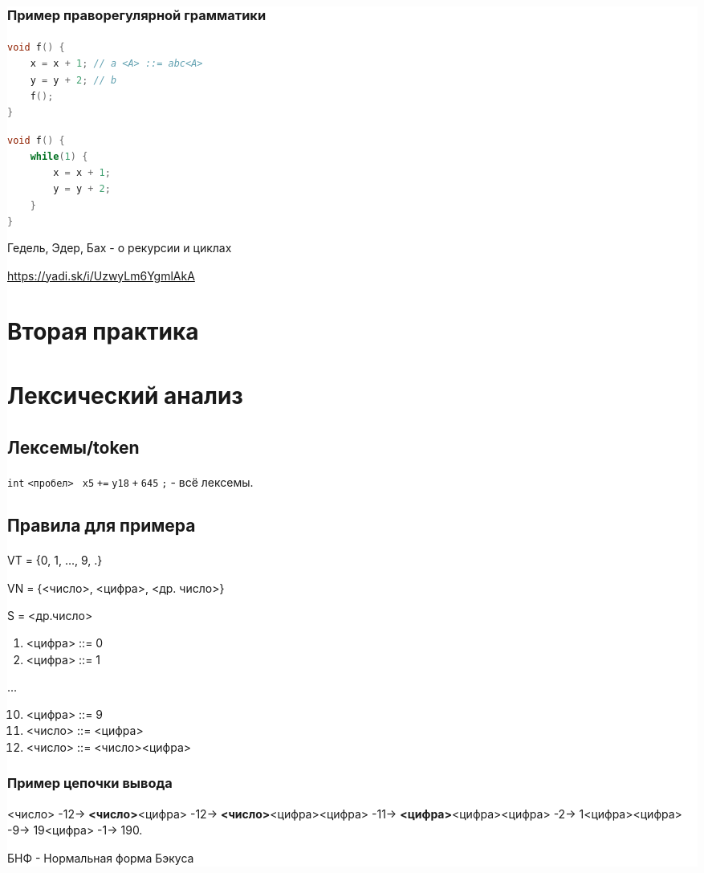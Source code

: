 ### Пример праворегулярной грамматики

```c
void f() {
	x = x + 1; // a <A> ::= abc<A>
	y = y + 2; // b
	f();
}
```

```c
void f() {
	while(1) {
		x = x + 1; 
		y = y + 2; 
	}
}
```

Гедель, Эдер, Бах - о рекурсии и циклах

 https://yadi.sk/i/UzwyLm6YgmlAkA
 
# Вторая практика
 
# Лексический анализ
 
## Лексемы/token
 
 `int` `<пробел> ` `x5` `+=` `y18` `+` `645` `;` - всё лексемы.
 
## Правила для примера
VT = {0, 1, ..., 9,  .}
 
VN = {<число>, <цифра>, <др. число>}
 
S = <др.число>
 
1. <цифра> ::= 0
2. <цифра> ::= 1
 
...
 
10. <цифра> ::= 9
11. <число> ::= <цифра>
12. <число> ::= <число><цифра>
 
### Пример цепочки вывода
<число> -12→ **<число>**<цифра> -12→ **<число>**<цифра><цифра> -11→ **<цифра>**<цифра><цифра> -2→ 1<цифра><цифра> -9→ 19<цифра> -1→ 190.
 
БНФ - Нормальная форма Бэкуса
 